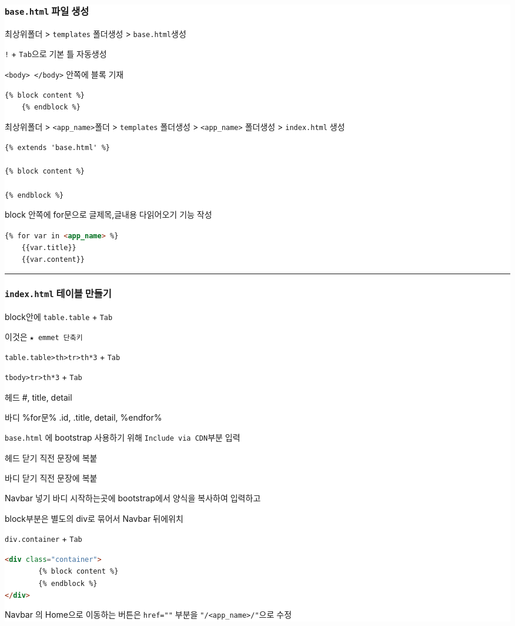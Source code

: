 ###  `base.html` 파일 생성

최상위폴더 > `templates` 폴더생성 > `base.html`생성 

`!` + `Tab`으로 기본 틀 자동생성

`<body> </body>` 안쪽에 블록 기재
```html
{% block content %}
    {% endblock %}
```

최상위폴더 > `<app_name>`폴더 > `templates` 폴더생성 > `<app_name>` 폴더생성 > `index.html` 생성

```html
{% extends 'base.html' %}

{% block content %}

{% endblock %}
```
block 안쪽에 for문으로 글제목,글내용 다읽어오기 기능 작성

```html
{% for var in <app_name> %}
    {{var.title}}
    {{var.content}}
```

------

### `index.html` 테이블 만들기

block안에 `table.table` + `Tab` 

이것은  `★ emmet 단축키` 

`table.table>th>tr>th*3` + `Tab`

`tbody>tr>th*3` + `Tab`

헤드 #, title, detail

바디 %for문% .id, .title, detail, %endfor%


`base.html` 에 bootstrap 사용하기 위해 `Include via CDN`부분 입력

헤드 닫기 직전 문장에 복붙

바디 닫기 직전 문장에 복붙

Navbar 넣기
바디 시작하는곳에 bootstrap에서 양식을 복사하여 입력하고

block부분은 별도의 div로 묶어서 Navbar 뒤에위치 

`div.container` + `Tab`
```html
<div class="container">
        {% block content %}
        {% endblock %}
</div>
```
Navbar 의 Home으로 이동하는 버튼은 `href=""` 부분을 `"/<app_name>/"`으로 수정

